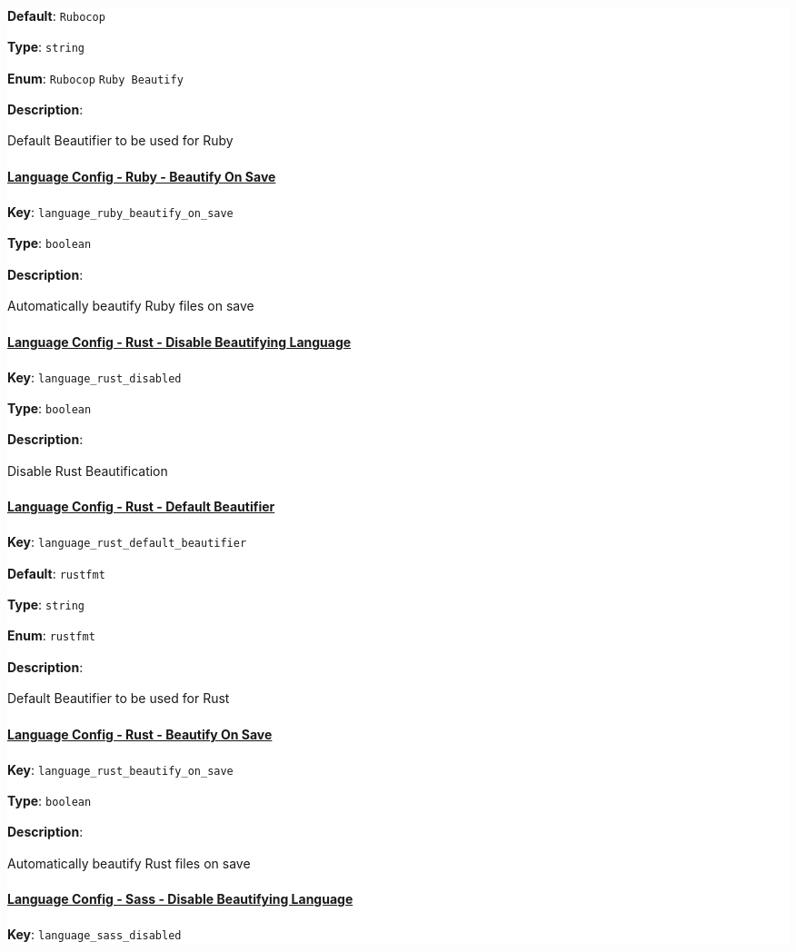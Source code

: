 **Default**: `Rubocop`

**Type**: `string`

**Enum**:  `Rubocop`  `Ruby Beautify` 

**Description**:

Default Beautifier to be used for Ruby

####  [Language Config - Ruby - Beautify On Save](#language-config---ruby---beautify-on-save) 

**Key**: `language_ruby_beautify_on_save`

**Type**: `boolean`

**Description**:

Automatically beautify Ruby files on save

####  [Language Config - Rust - Disable Beautifying Language](#language-config---rust---disable-beautifying-language) 

**Key**: `language_rust_disabled`

**Type**: `boolean`

**Description**:

Disable Rust Beautification

####  [Language Config - Rust - Default Beautifier](#language-config---rust---default-beautifier) 

**Key**: `language_rust_default_beautifier`

**Default**: `rustfmt`

**Type**: `string`

**Enum**:  `rustfmt` 

**Description**:

Default Beautifier to be used for Rust

####  [Language Config - Rust - Beautify On Save](#language-config---rust---beautify-on-save) 

**Key**: `language_rust_beautify_on_save`

**Type**: `boolean`

**Description**:

Automatically beautify Rust files on save

####  [Language Config - Sass - Disable Beautifying Language](#language-config---sass---disable-beautifying-language) 

**Key**: `language_sass_disabled`
